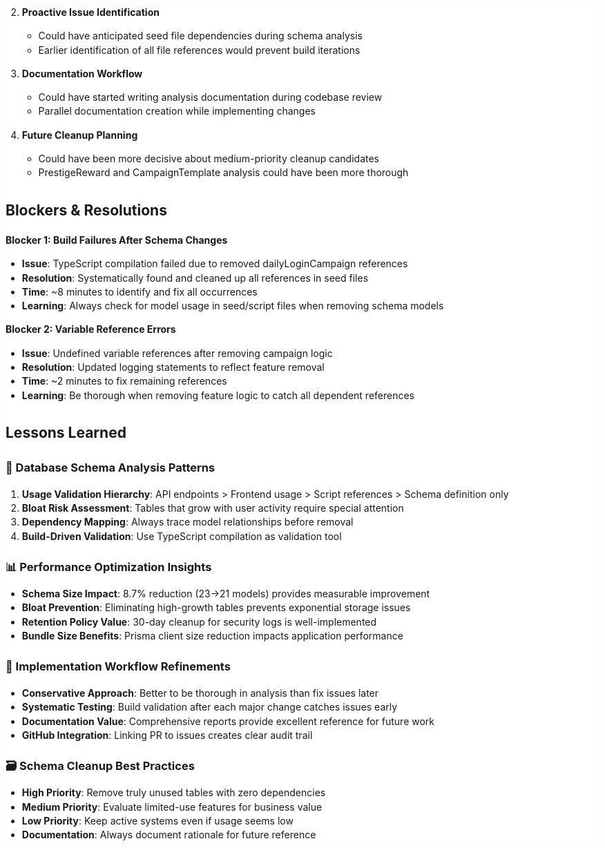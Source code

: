 2. **Proactive Issue Identification**
   - Could have anticipated seed file dependencies during schema analysis
   - Earlier identification of all file references would prevent build iterations

3. **Documentation Workflow**
   - Could have started writing analysis documentation during codebase review
   - Parallel documentation creation while implementing changes

4. **Future Cleanup Planning**
   - Could have been more decisive about medium-priority cleanup candidates
   - PrestigeReward and CampaignTemplate analysis could have been more thorough

## Blockers & Resolutions

**Blocker 1: Build Failures After Schema Changes**
- **Issue**: TypeScript compilation failed due to removed dailyLoginCampaign references
- **Resolution**: Systematically found and cleaned up all references in seed files
- **Time**: ~8 minutes to identify and fix all occurrences
- **Learning**: Always check for model usage in seed/script files when removing schema models

**Blocker 2: Variable Reference Errors**
- **Issue**: Undefined variable references after removing campaign logic
- **Resolution**: Updated logging statements to reflect feature removal
- **Time**: ~2 minutes to fix remaining references
- **Learning**: Be thorough when removing feature logic to catch all dependent references

## Lessons Learned

### 🎯 Database Schema Analysis Patterns
1. **Usage Validation Hierarchy**: API endpoints > Frontend usage > Script references > Schema definition only
2. **Bloat Risk Assessment**: Tables that grow with user activity require special attention
3. **Dependency Mapping**: Always trace model relationships before removal
4. **Build-Driven Validation**: Use TypeScript compilation as validation tool

### 📊 Performance Optimization Insights
- **Schema Size Impact**: 8.7% reduction (23→21 models) provides measurable improvement
- **Bloat Prevention**: Eliminating high-growth tables prevents exponential storage issues
- **Retention Policy Value**: 30-day cleanup for security logs is well-implemented
- **Bundle Size Benefits**: Prisma client size reduction impacts application performance

### 🔧 Implementation Workflow Refinements
- **Conservative Approach**: Better to be thorough in analysis than fix issues later
- **Systematic Testing**: Build validation after each major change catches issues early
- **Documentation Value**: Comprehensive reports provide excellent reference for future work
- **GitHub Integration**: Linking PR to issues creates clear audit trail

### 🗃️ Schema Cleanup Best Practices
- **High Priority**: Remove truly unused tables with zero dependencies
- **Medium Priority**: Evaluate limited-use features for business value
- **Low Priority**: Keep active systems even if usage seems low
- **Documentation**: Always document rationale for future reference
